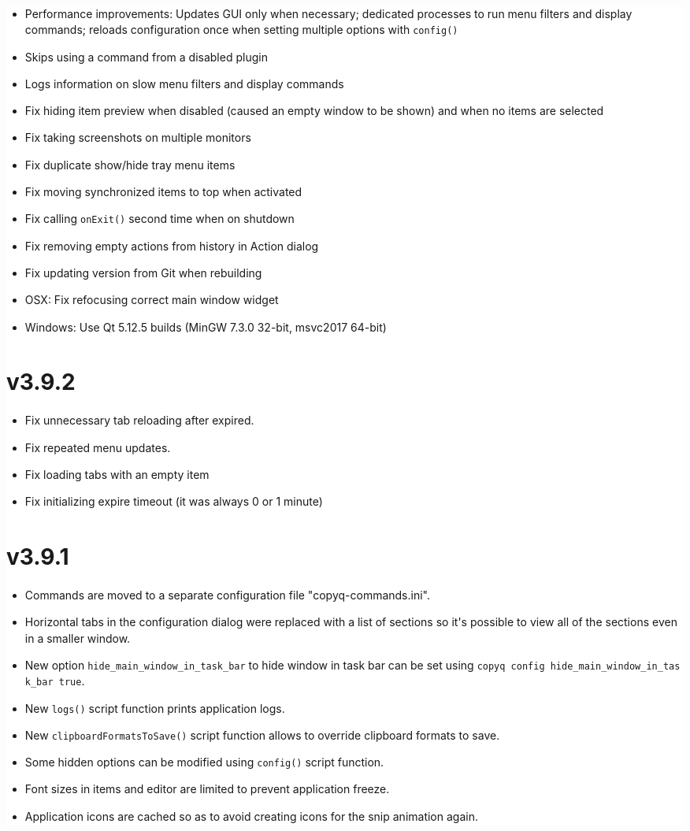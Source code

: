 - Performance improvements: Updates GUI only when necessary; dedicated
  processes to run menu filters and display commands; reloads configuration
  once when setting multiple options with `config()`

- Skips using a command from a disabled plugin

- Logs information on slow menu filters and display commands

- Fix hiding item preview when disabled (caused an empty window to be shown)
  and when no items are selected

- Fix taking screenshots on multiple monitors

- Fix duplicate show/hide tray menu items

- Fix moving synchronized items to top when activated

- Fix calling `onExit()` second time when on shutdown

- Fix removing empty actions from history in Action dialog

- Fix updating version from Git when rebuilding

- OSX: Fix refocusing correct main window widget

- Windows: Use Qt 5.12.5 builds (MinGW 7.3.0 32-bit, msvc2017 64-bit)

# v3.9.2

- Fix unnecessary tab reloading after expired.

- Fix repeated menu updates.

- Fix loading tabs with an empty item

- Fix initializing expire timeout (it was always 0 or 1 minute)

# v3.9.1

- Commands are moved to a separate configuration file "copyq-commands.ini".

- Horizontal tabs in the configuration dialog were replaced with a list of
  sections so it's possible to view all of the sections even in a smaller
  window.

- New option `hide_main_window_in_task_bar` to hide window in task bar can be
  set using `copyq config hide_main_window_in_task_bar true`.

- New `logs()` script function prints application logs.

- New `clipboardFormatsToSave()` script function allows to override clipboard
  formats to save.

- Some hidden options can be modified using `config()` script function.

- Font sizes in items and editor are limited to prevent application freeze.

- Application icons are cached so as to avoid creating icons for the snip
  animation again.
